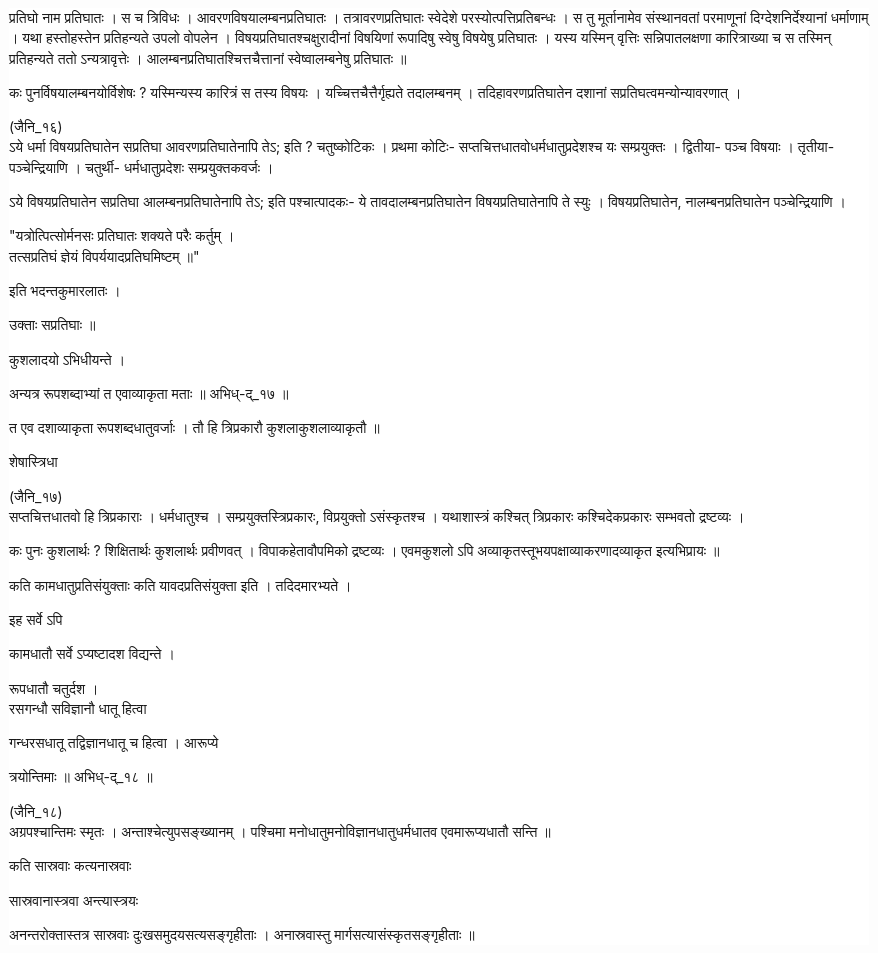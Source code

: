 प्रतिघो नाम प्रतिघातः । स च त्रिविधः । आवरणविषयालम्बनप्रतिघातः । तत्रावरणप्रतिघातः स्वेदेशे परस्योत्पत्तिप्रतिबन्धः । स तु मूर्तानामेव संस्थानवतां परमाणूनां दिग्देशनिर्देश्यानां धर्माणाम् । यथा हस्तोहस्तेन प्रतिहन्यते उपलो वोपलेन । विषयप्रतिघातश्चक्षुरादीनां विषयिणां रूपादिषु स्वेषु विषयेषु प्रतिघातः । यस्य यस्मिन् वृत्तिः सन्निपातलक्षणा कारित्राख्या च स तस्मिन् प्रतिहन्यते ततो ऽन्यत्रावृत्तेः । आलम्बनप्रतिघातश्चित्तचैत्तानां स्वेष्वालम्बनेषु प्रतिघातः ॥  
  
कः पुनर्विषयालम्बनयोर्विशेषः ? यस्मिन्यस्य कारित्रं स तस्य विषयः । यच्चित्तचैत्तैर्गृह्यते तदालम्बनम् । तदिहावरणप्रतिघातेन दशानां सप्रतिघत्वमन्योन्यावरणात् ।  
  
(जैनि_१६)  
ऽये धर्मा विषयप्रतिघातेन सप्रतिघा आवरणप्रतिघातेनापि तेऽ; इति ? चतुष्कोटिकः । प्रथमा कोटिः- सप्तचित्तधातवोधर्मधातुप्रदेशश्च यः सम्प्रयुक्तः । द्वितीया- पञ्च विषयाः । तृतीया- पञ्चेन्द्रियाणि । चतुर्थी- धर्मधातुप्रदेशः सम्प्रयुक्तकवर्जः ।  
  
ऽये विषयप्रतिघातेन सप्रतिघा आलम्बनप्रतिघातेनापि तेऽ; इति पश्चात्पादकः- ये तावदालम्बनप्रतिघातेन विषयप्रतिघातेनापि ते स्युः । विषयप्रतिघातेन, नालम्बनप्रतिघातेन पञ्चेन्द्रियाणि ।  
  
"यत्रोत्पित्सोर्मनसः प्रतिघातः शक्यते परैः कर्तुम् ।  
तत्सप्रतिघं ज्ञेयं विपर्ययादप्रतिघमिष्टम् ॥"  
  
इति भदन्तकुमारलातः ।  
  
उक्ताः सप्रतिघाः ॥  
  
कुशलादयो ऽभिधीयन्ते ।  
  
अन्यत्र रूपशब्दाभ्यां त एवाव्याकृता मताः  ॥ अभिध्-द्_१७ ॥  
  
त एव दशाव्याकृता रूपशब्दधातुवर्जाः । तौ हि त्रिप्रकारौ कुशलाकुशलाव्याकृतौ ॥  
  
शेषास्त्रिधा  
  
(जैनि_१७)  
सप्तचित्तधातवो हि त्रिप्रकाराः । धर्मधातुश्च । सम्प्रयुक्तस्त्रिप्रकारः, विप्रयुक्तो ऽसंस्कृतश्च । यथाशास्त्रं कश्चित् त्रिप्रकारः कश्चिदेकप्रकारः सम्भवतो द्रष्टव्यः ।  
  
कः पुनः कुशलार्थः ? शिक्षितार्थः कुशलार्थः प्रवीणवत् । विपाकहेतावौपमिको द्रष्टव्यः । एवमकुशलो ऽपि अव्याकृतस्तूभयपक्षाव्याकरणादव्याकृत इत्यभिप्रायः ॥  
  
कति कामधातुप्रतिसंयुक्ताः कति यावदप्रतिसंयुक्ता इति । तदिदमारभ्यते ।  
  
इह सर्वे ऽपि  
  
कामधातौ सर्वे ऽप्यष्टादश विद्यन्ते ।  
  
रूपधातौ चतुर्दश  ।  
रसगन्धौ सविज्ञानौ धातू हित्वा  
  
गन्धरसधातू तद्विज्ञानधातू च हित्वा । आरूप्ये  
  
त्रयोन्तिमाः  ॥ अभिध्-द्_१८ ॥  
  
(जैनि_१८)  
अग्रपश्चान्तिमः स्मृतः । अन्ताश्चेत्युपसङ्ख्यानम् । पश्चिमा मनोधातुमनोविज्ञानधातुधर्मधातव एवमारूप्यधातौ सन्ति ॥  
  
कति सास्रवाः कत्यनास्रवाः  
  
सास्रवानास्त्रवा अन्त्यास्त्रयः  
  
अनन्तरोक्तास्तत्र सास्रवाः दुःखसमुदयसत्यसङ्गृहीताः । अनास्रवास्तु मार्गसत्यासंस्कृतसङ्गृहीताः ॥  
  